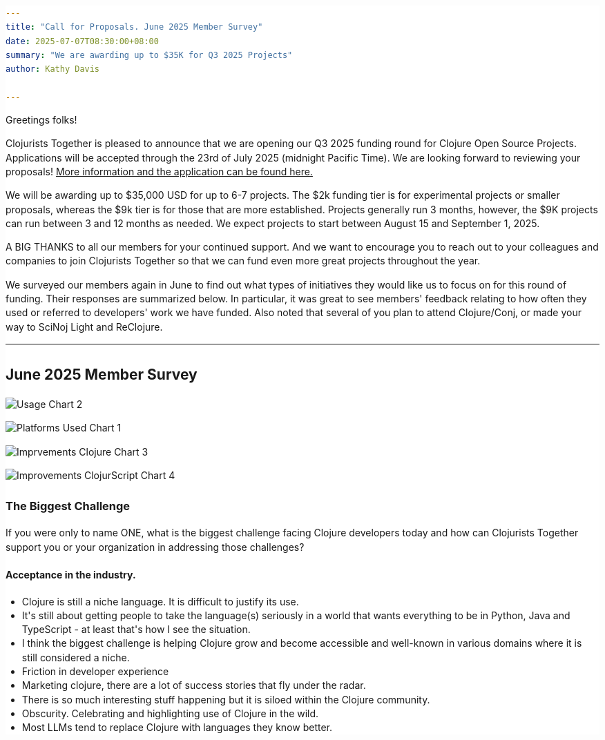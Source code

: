```yaml
---
title: "Call for Proposals. June 2025 Member Survey"
date: 2025-07-07T08:30:00+08:00
summary: "We are awarding up to $35K for Q3 2025 Projects"
author: Kathy Davis  

---  
```


Greetings folks!

Clojurists Together is pleased to announce that we are opening our Q3 2025 funding round for Clojure Open Source Projects.  Applications will be accepted through the 23rd of July 2025 (midnight Pacific Time). We are looking forward to reviewing your proposals! [More information and the application can be found here.](https://clojuriststogether.org/open-source/)

We will be awarding up to $35,000 USD for up to 6-7 projects. The $2k funding tier is for experimental projects or smaller proposals, whereas the $9k tier is for those that are more established. Projects generally run 3 months, however, the $9K projects can run between 3 and 12 months as needed. We expect projects to start between August 15 and September 1, 2025.

A BIG THANKS to all our members for your continued support. And we want to encourage you to reach out to your colleagues and companies to join Clojurists Together so that we can fund even more great projects throughout the year.

We surveyed our members again in June to find out what types of initiatives they would like us to focus on for this round of funding. Their responses are summarized below. In particular, it was great to see members' feedback relating to how often they used or referred to developers' work we have funded. Also noted that several of you plan to attend Clojure/Conj, or made your way to SciNoj Light and ReClojure.   <br>

---

## June 2025 Member Survey  

![Usage Chart 2](https://github.com/user-attachments/assets/b7fbd671-c3eb-470e-a61d-ae86fef7fdb9)


![Platforms Used Chart 1](https://github.com/user-attachments/assets/b3eb624e-5dfc-4376-ba9c-7b8bd31727c7)


![Imprvements Clojure Chart 3](https://github.com/user-attachments/assets/7b82c856-fa12-47bf-a0cf-2f2b02099f8e)


![Improvements ClojurScript Chart 4](https://github.com/user-attachments/assets/9a59ce80-faee-4cc0-8197-7fa0c331e984)




### The Biggest Challenge  
If you were only to name ONE, what is the biggest challenge facing Clojure developers today and how can Clojurists Together support you or your organization in addressing those challenges?

#### Acceptance in the industry.  
- Clojure is still a niche language. It is difficult to justify its use.
- It's still about getting people to take the language(s) seriously in a world that wants everything to be in Python, Java and TypeScript - at least that's how I see the situation.
- I think the biggest challenge is helping Clojure grow and become accessible and well-known in various domains where it is still considered a niche. 
- Friction in developer experience
- Marketing clojure, there are a lot of success stories that fly under the radar.
- There is so much interesting stuff happening but it is siloed within the Clojure community.
- Obscurity. Celebrating and highlighting use of Clojure in the wild.  
- Most LLMs tend to replace Clojure with languages they know better.  
